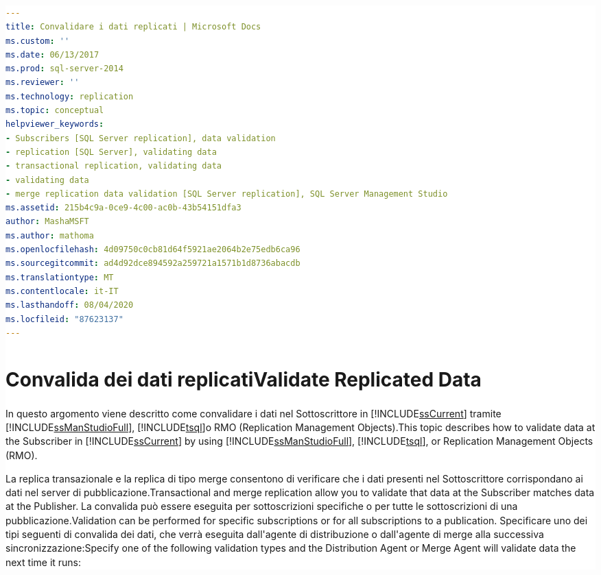 ```yaml
---
title: Convalidare i dati replicati | Microsoft Docs
ms.custom: ''
ms.date: 06/13/2017
ms.prod: sql-server-2014
ms.reviewer: ''
ms.technology: replication
ms.topic: conceptual
helpviewer_keywords:
- Subscribers [SQL Server replication], data validation
- replication [SQL Server], validating data
- transactional replication, validating data
- validating data
- merge replication data validation [SQL Server replication], SQL Server Management Studio
ms.assetid: 215b4c9a-0ce9-4c00-ac0b-43b54151dfa3
author: MashaMSFT
ms.author: mathoma
ms.openlocfilehash: 4d09750c0cb81d64f5921ae2064b2e75edb6ca96
ms.sourcegitcommit: ad4d92dce894592a259721a1571b1d8736abacdb
ms.translationtype: MT
ms.contentlocale: it-IT
ms.lasthandoff: 08/04/2020
ms.locfileid: "87623137"
---
```

# <a name="validate-replicated-data"></a><span data-ttu-id="20c6b-102">Convalida dei dati replicati</span><span class="sxs-lookup"><span data-stu-id="20c6b-102">Validate Replicated Data</span></span>
  <span data-ttu-id="20c6b-103">In questo argomento viene descritto come convalidare i dati nel Sottoscrittore in [!INCLUDE[ssCurrent](../../includes/sscurrent-md.md)] tramite [!INCLUDE[ssManStudioFull](../../includes/ssmanstudiofull-md.md)], [!INCLUDE[tsql](../../includes/tsql-md.md)]o RMO (Replication Management Objects).</span><span class="sxs-lookup"><span data-stu-id="20c6b-103">This topic describes how to validate data at the Subscriber in [!INCLUDE[ssCurrent](../../includes/sscurrent-md.md)] by using [!INCLUDE[ssManStudioFull](../../includes/ssmanstudiofull-md.md)], [!INCLUDE[tsql](../../includes/tsql-md.md)], or Replication Management Objects (RMO).</span></span>  

  <span data-ttu-id="20c6b-104">La replica transazionale e la replica di tipo merge consentono di verificare che i dati presenti nel Sottoscrittore corrispondano ai dati nel server di pubblicazione.</span><span class="sxs-lookup"><span data-stu-id="20c6b-104">Transactional and merge replication allow you to validate that data at the Subscriber matches data at the Publisher.</span></span> <span data-ttu-id="20c6b-105">La convalida può essere eseguita per sottoscrizioni specifiche o per tutte le sottoscrizioni di una pubblicazione.</span><span class="sxs-lookup"><span data-stu-id="20c6b-105">Validation can be performed for specific subscriptions or for all subscriptions to a publication.</span></span> <span data-ttu-id="20c6b-106">Specificare uno dei tipi seguenti di convalida dei dati, che verrà eseguita dall'agente di distribuzione o dall'agente di merge alla successiva sincronizzazione:</span><span class="sxs-lookup"><span data-stu-id="20c6b-106">Specify one of the following validation types and the Distribution Agent or Merge Agent will validate data the next time it runs:</span></span>  
  